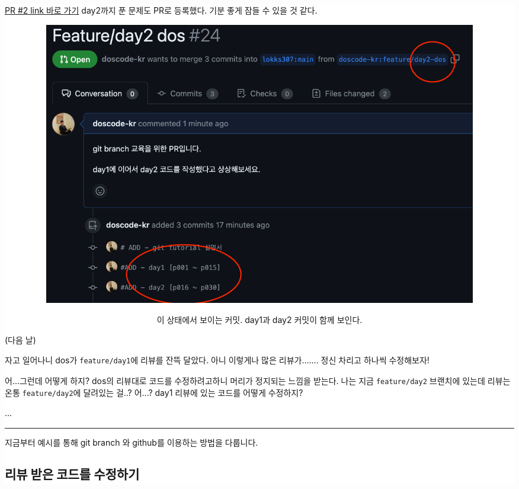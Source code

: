 [PR #2 link 바로 가기](https://github.com/lokks307/training-newbie/pull/24)
day2까지 푼 문제도 PR로 등록했다. 기분 좋게 잠들 수 있을 것 같다.

<div style="text-align: center;" >
<img src="image/branch.02.01.png" width="720"/>
<br>
<p>이 상태에서 보이는 커밋. day1과 day2 커밋이 함께 보인다. </p>
</div>

(다음 날)

자고 일어나니 dos가 `feature/day1`에 리뷰를 잔뜩 달았다.
아니 이렇게나 많은 리뷰가.......
정신 차리고 하나씩 수정해보자!

어...그런데 어떻게 하지? dos의 리뷰대로 코드를 수정하려고하니 머리가 정지되는 느낌을 받는다. 나는 지금 `feature/day2` 브랜치에 있는데 리뷰는 온통 `feature/day2`에 달려있는 걸..?
어...? day1 리뷰에 있는 코드를 어떻게 수정하지?

...

---

지금부터 예시를 통해 git branch 와 github를 이용하는 방법을 다룹니다.

## 리뷰 받은 코드를 수정하기
